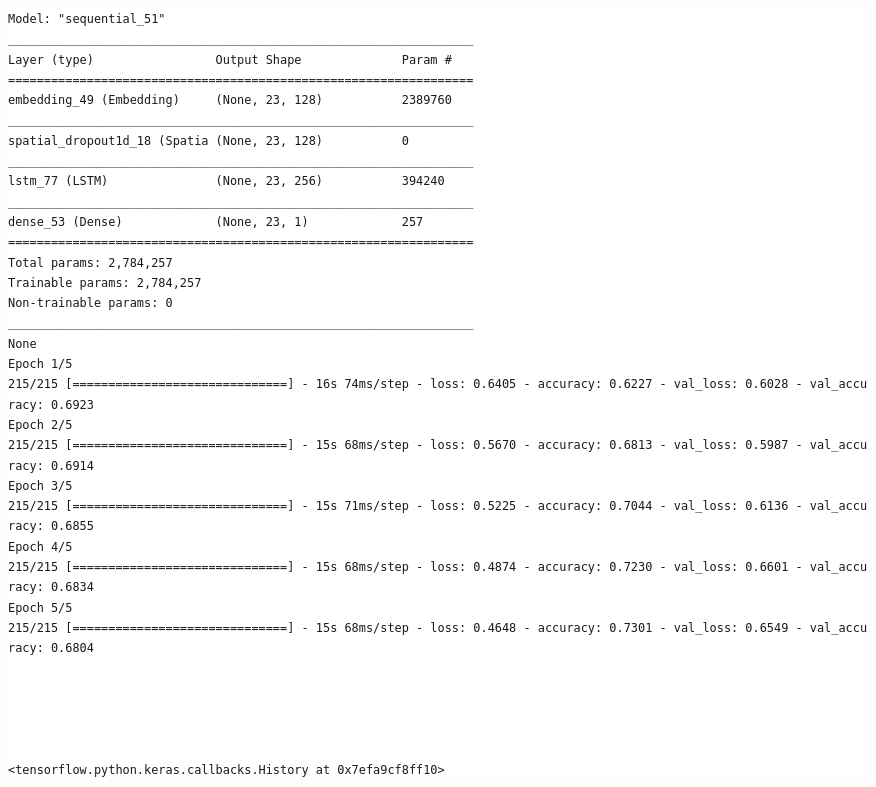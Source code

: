     Model: "sequential_51"
    _________________________________________________________________
    Layer (type)                 Output Shape              Param #   
    =================================================================
    embedding_49 (Embedding)     (None, 23, 128)           2389760   
    _________________________________________________________________
    spatial_dropout1d_18 (Spatia (None, 23, 128)           0         
    _________________________________________________________________
    lstm_77 (LSTM)               (None, 23, 256)           394240    
    _________________________________________________________________
    dense_53 (Dense)             (None, 23, 1)             257       
    =================================================================
    Total params: 2,784,257
    Trainable params: 2,784,257
    Non-trainable params: 0
    _________________________________________________________________
    None
    Epoch 1/5
    215/215 [==============================] - 16s 74ms/step - loss: 0.6405 - accuracy: 0.6227 - val_loss: 0.6028 - val_accuracy: 0.6923
    Epoch 2/5
    215/215 [==============================] - 15s 68ms/step - loss: 0.5670 - accuracy: 0.6813 - val_loss: 0.5987 - val_accuracy: 0.6914
    Epoch 3/5
    215/215 [==============================] - 15s 71ms/step - loss: 0.5225 - accuracy: 0.7044 - val_loss: 0.6136 - val_accuracy: 0.6855
    Epoch 4/5
    215/215 [==============================] - 15s 68ms/step - loss: 0.4874 - accuracy: 0.7230 - val_loss: 0.6601 - val_accuracy: 0.6834
    Epoch 5/5
    215/215 [==============================] - 15s 68ms/step - loss: 0.4648 - accuracy: 0.7301 - val_loss: 0.6549 - val_accuracy: 0.6804





    <tensorflow.python.keras.callbacks.History at 0x7efa9cf8ff10>


